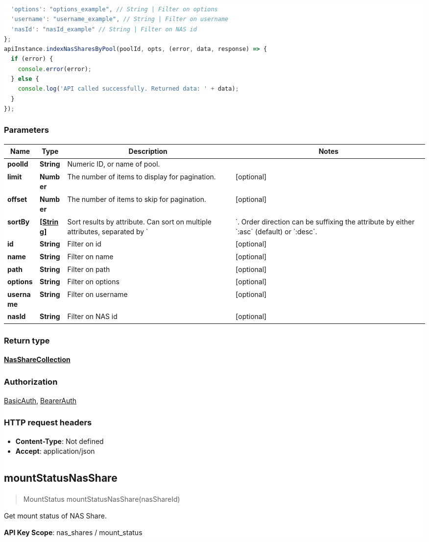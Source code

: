 ```javascript
  'options': "options_example", // String | Filter on options
  'username': "username_example", // String | Filter on username
  'nasId': "nasId_example" // String | Filter on NAS id
};
apiInstance.indexNasSharesByPool(poolId, opts, (error, data, response) => {
  if (error) {
    console.error(error);
  } else {
    console.log('API called successfully. Returned data: ' + data);
  }
});
```

### Parameters


Name | Type | Description  | Notes
------------- | ------------- | ------------- | -------------
 **poolId** | **String**| Numeric ID, or name of pool. | 
 **limit** | **Number**| The number of items to display for pagination. | [optional] 
 **offset** | **Number**| The number of items to skip for pagination. | [optional] 
 **sortBy** | [**[String]**](String.md)| Sort results by attribute.  Can sort on multiple attributes, separated by &#x60;|&#x60;. Order direction can be suffixing the attribute by either &#x60;:asc&#x60; (default) or &#x60;:desc&#x60;. | [optional] 
 **id** | **String**| Filter on id | [optional] 
 **name** | **String**| Filter on name | [optional] 
 **path** | **String**| Filter on path | [optional] 
 **options** | **String**| Filter on options | [optional] 
 **username** | **String**| Filter on username | [optional] 
 **nasId** | **String**| Filter on NAS id | [optional] 

### Return type

[**NasShareCollection**](NasShareCollection.md)

### Authorization

[BasicAuth](../README.md#BasicAuth), [BearerAuth](../README.md#BearerAuth)

### HTTP request headers

- **Content-Type**: Not defined
- **Accept**: application/json


## mountStatusNasShare

> MountStatus mountStatusNasShare(nasShareId)

Get mount status of NAS Share.

**API Key Scope**: nas_shares / mount_status
